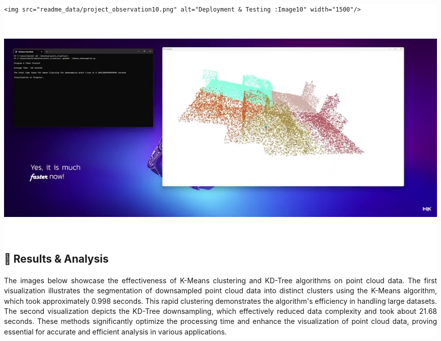     <img src="readme_data/project_observation10.png" alt="Deployment & Testing :Image10" width="1500"/>
</p> <br>

<p align="center">
    <img src="readme_data/project_observation11.png" alt="Deployment & Testing :Image11" width="1500"/>
</p> <br>


<p align="center"><h2>💠 Results & Analysis </h2></p>
<p align='justify'>
The images below showcase the effectiveness of K-Means clustering and KD-Tree algorithms on point cloud data. The first visualization illustrates the segmentation of downsampled point cloud data into distinct clusters using the K-Means algorithm, which took approximately 0.998 seconds. This rapid clustering demonstrates the algorithm's efficiency in handling large datasets. The second visualization depicts the KD-Tree downsampling, which effectively reduced data complexity and took about 21.68 seconds. These methods significantly optimize the processing time and enhance the visualization of point cloud data, proving essential for accurate and efficient analysis in various applications.
</p>
